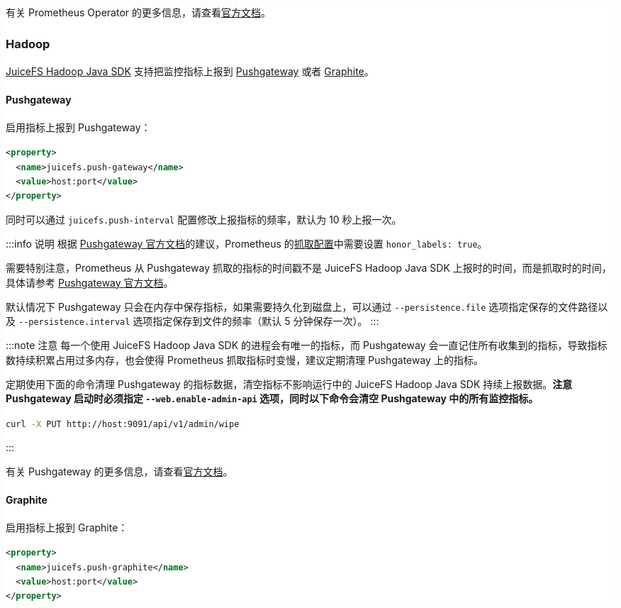 有关 Prometheus Operator 的更多信息，请查看[官方文档](https://github.com/prometheus-operator/prometheus-operator/blob/main/Documentation/user-guides/getting-started.md)。

### Hadoop

[JuiceFS Hadoop Java SDK](../deployment/hadoop_java_sdk.md) 支持把监控指标上报到 [Pushgateway](https://github.com/prometheus/pushgateway) 或者 [Graphite](https://graphiteapp.org)。

#### Pushgateway

启用指标上报到 Pushgateway：

```xml
<property>
  <name>juicefs.push-gateway</name>
  <value>host:port</value>
</property>
```

同时可以通过 `juicefs.push-interval` 配置修改上报指标的频率，默认为 10 秒上报一次。

:::info 说明
根据 [Pushgateway 官方文档](https://github.com/prometheus/pushgateway/blob/master/README.md#configure-the-pushgateway-as-a-target-to-scrape)的建议，Prometheus 的[抓取配置](https://prometheus.io/docs/prometheus/latest/configuration/configuration/#scrape_config)中需要设置 `honor_labels: true`。

需要特别注意，Prometheus 从 Pushgateway 抓取的指标的时间戳不是 JuiceFS Hadoop Java SDK 上报时的时间，而是抓取时的时间，具体请参考 [Pushgateway 官方文档](https://github.com/prometheus/pushgateway/blob/master/README.md#about-timestamps)。

默认情况下 Pushgateway 只会在内存中保存指标，如果需要持久化到磁盘上，可以通过 `--persistence.file` 选项指定保存的文件路径以及 `--persistence.interval` 选项指定保存到文件的频率（默认 5 分钟保存一次）。
:::

:::note 注意
每一个使用 JuiceFS Hadoop Java SDK 的进程会有唯一的指标，而 Pushgateway 会一直记住所有收集到的指标，导致指标数持续积累占用过多内存，也会使得 Prometheus 抓取指标时变慢，建议定期清理 Pushgateway 上的指标。

定期使用下面的命令清理 Pushgateway 的指标数据，清空指标不影响运行中的 JuiceFS Hadoop Java SDK 持续上报数据。**注意 Pushgateway 启动时必须指定 `--web.enable-admin-api` 选项，同时以下命令会清空 Pushgateway 中的所有监控指标。**

```bash
curl -X PUT http://host:9091/api/v1/admin/wipe
```

:::

有关 Pushgateway 的更多信息，请查看[官方文档](https://github.com/prometheus/pushgateway/blob/master/README.md)。

#### Graphite

启用指标上报到 Graphite：

```xml
<property>
  <name>juicefs.push-graphite</name>
  <value>host:port</value>
</property>
```
